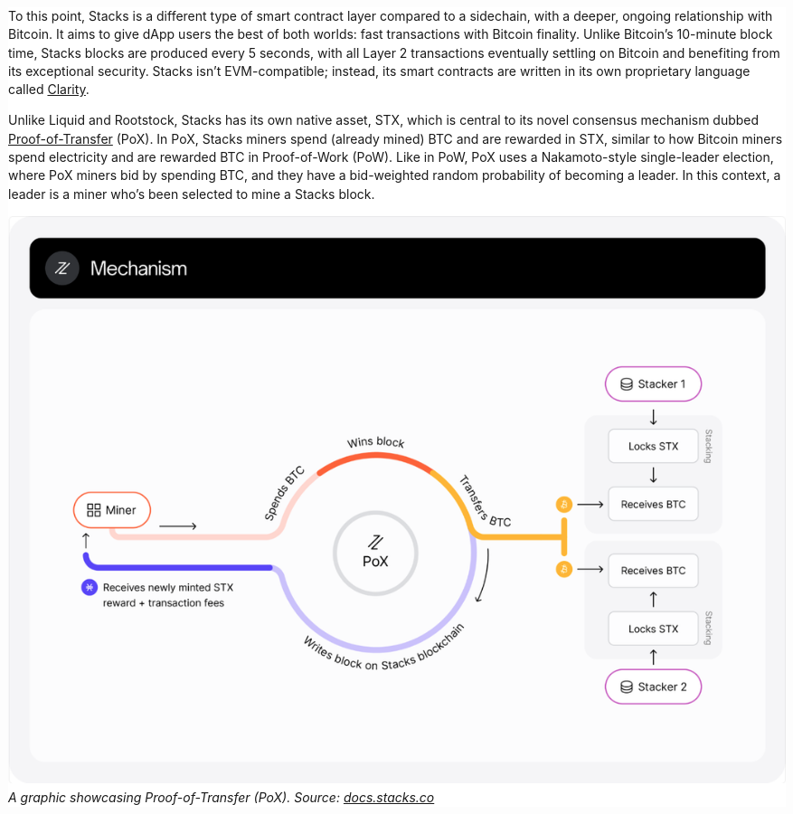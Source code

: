 To this point, Stacks is a different type of smart contract layer compared to a sidechain, with a deeper, ongoing relationship with Bitcoin. It aims to give dApp users the best of both worlds: fast transactions with Bitcoin finality. Unlike Bitcoin’s 10-minute block time, Stacks blocks are produced every 5 seconds, with all Layer 2 transactions eventually settling on Bitcoin and benefiting from its exceptional security. Stacks isn’t EVM-compatible; instead, its smart contracts are written in its own proprietary language called [Clarity](https://clarity-lang.org/).

Unlike Liquid and Rootstock, Stacks has its own native asset, STX, which is central to its novel consensus mechanism dubbed [Proof-of-Transfer](https://docs.stacks.co/stacks-101/proof-of-transfer) (PoX). In PoX, Stacks miners spend (already mined) BTC and are rewarded in STX, similar to how Bitcoin miners spend electricity and are rewarded BTC in Proof-of-Work (PoW). Like in PoW, PoX uses a Nakamoto-style single-leader election, where PoX miners bid by spending BTC, and they have a bid-weighted random probability of becoming a leader. In this context, a leader is a miner who’s been selected to mine a Stacks block.


![alt_text](images/image4.png "image_tooltip")
 \
_A graphic showcasing Proof-of-Transfer (PoX). Source: [docs.stacks.co](https://docs.stacks.co/stacks-101/proof-of-transfer)_
